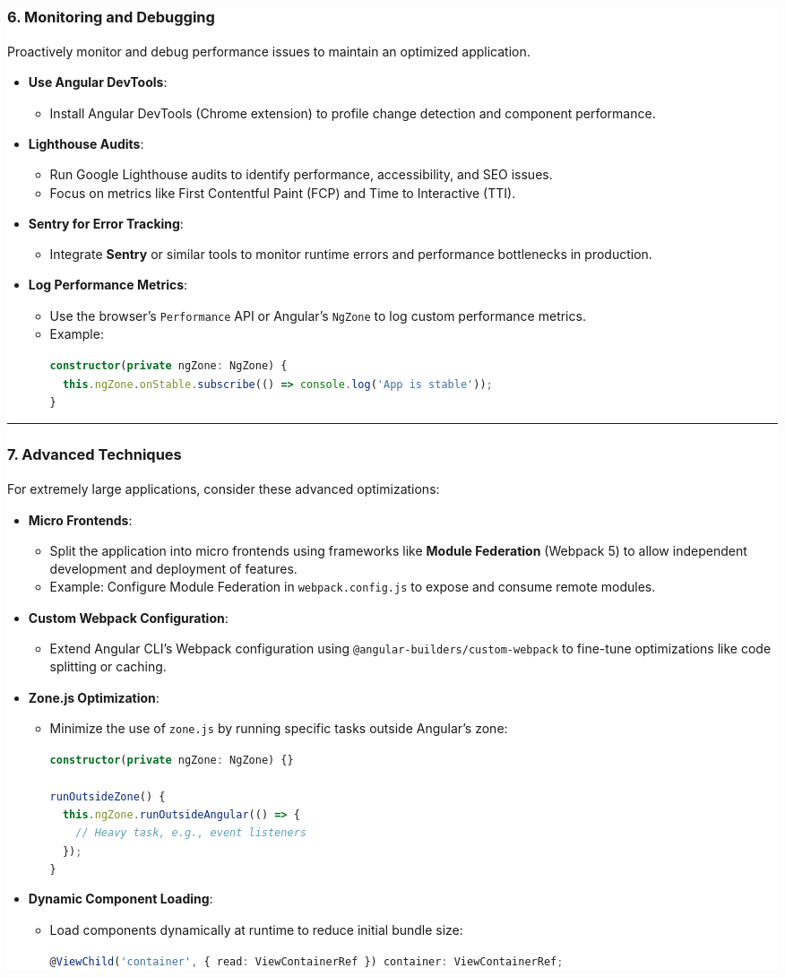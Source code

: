 
### **6. Monitoring and Debugging**
Proactively monitor and debug performance issues to maintain an optimized application.

- **Use Angular DevTools**:
  - Install Angular DevTools (Chrome extension) to profile change detection and component performance.

- **Lighthouse Audits**:
  - Run Google Lighthouse audits to identify performance, accessibility, and SEO issues.
  - Focus on metrics like First Contentful Paint (FCP) and Time to Interactive (TTI).

- **Sentry for Error Tracking**:
  - Integrate **Sentry** or similar tools to monitor runtime errors and performance bottlenecks in production.

- **Log Performance Metrics**:
  - Use the browser’s `Performance` API or Angular’s `NgZone` to log custom performance metrics.
  - Example:
    ```typescript
    constructor(private ngZone: NgZone) {
      this.ngZone.onStable.subscribe(() => console.log('App is stable'));
    }
    ```

---

### **7. Advanced Techniques**
For extremely large applications, consider these advanced optimizations:

- **Micro Frontends**:
  - Split the application into micro frontends using frameworks like **Module Federation** (Webpack 5) to allow independent development and deployment of features.
  - Example: Configure Module Federation in `webpack.config.js` to expose and consume remote modules.

- **Custom Webpack Configuration**:
  - Extend Angular CLI’s Webpack configuration using `@angular-builders/custom-webpack` to fine-tune optimizations like code splitting or caching.

- **Zone.js Optimization**:
  - Minimize the use of `zone.js` by running specific tasks outside Angular’s zone:
    ```typescript
    constructor(private ngZone: NgZone) {}
    
    runOutsideZone() {
      this.ngZone.runOutsideAngular(() => {
        // Heavy task, e.g., event listeners
      });
    }
    ```

- **Dynamic Component Loading**:
  - Load components dynamically at runtime to reduce initial bundle size:
    ```typescript
    @ViewChild('container', { read: ViewContainerRef }) container: ViewContainerRef;
    